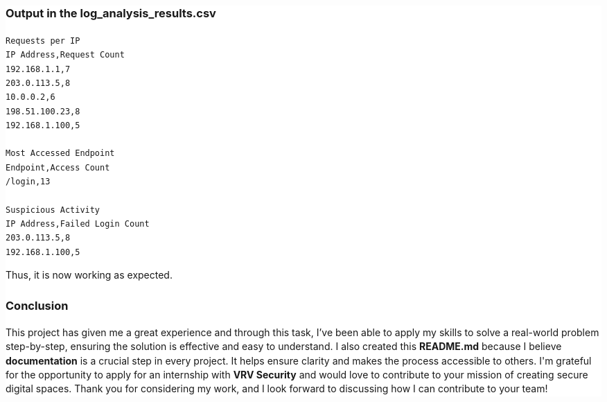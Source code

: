 ### Output in the log_analysis_results.csv
```
Requests per IP
IP Address,Request Count
192.168.1.1,7
203.0.113.5,8
10.0.0.2,6
198.51.100.23,8
192.168.1.100,5

Most Accessed Endpoint
Endpoint,Access Count
/login,13

Suspicious Activity
IP Address,Failed Login Count
203.0.113.5,8
192.168.1.100,5

```

Thus, it is now working as expected.


### **Conclusion**

This project has given me a great experience and through this task, I’ve been able to apply my skills to solve a real-world problem step-by-step, ensuring the solution is effective and easy to understand. I also created this **README.md** because I believe **documentation** is a crucial step in every project. It helps ensure clarity and makes the process accessible to others.
I'm grateful for the opportunity to apply for an internship with **VRV Security** and would love to contribute to your mission of creating secure digital spaces. Thank you for considering my work, and I look forward to discussing how I can contribute to your team!
